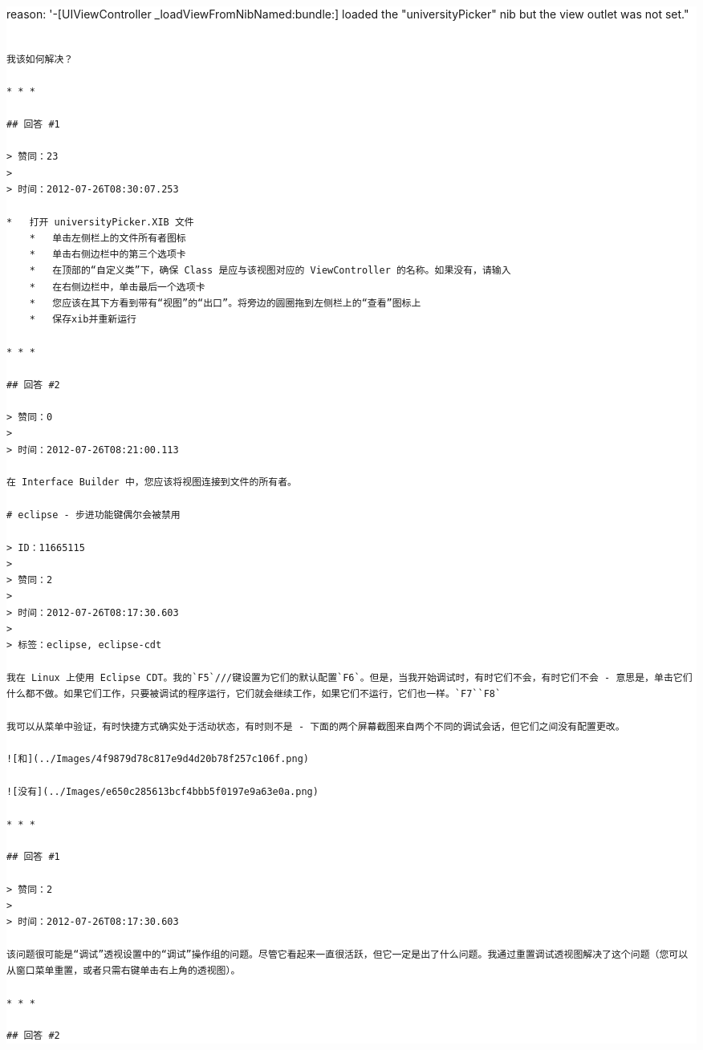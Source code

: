 reason: '-[UIViewController _loadViewFromNibNamed:bundle:] loaded the "universityPicker" nib but the view outlet was not set." 
```

我该如何解决？

* * *

## 回答 #1

> 赞同：23
> 
> 时间：2012-07-26T08:30:07.253

*   打开 universityPicker.XIB 文件
    *   单击左侧栏上的文件所有者图标
    *   单击右侧边栏中的第三个选项卡
    *   在顶部的“自定义类”下，确保 Class 是应与该视图对应的 ViewController 的名称。如果没有，请输入
    *   在右侧边栏中，单击最后一个选项卡
    *   您应该在其下方看到带有“视图”的“出口”。将旁边的圆圈拖到左侧栏上的“查看”图标上
    *   保存xib并重新运行

* * *

## 回答 #2

> 赞同：0
> 
> 时间：2012-07-26T08:21:00.113

在 Interface Builder 中，您应该将视图连接到文件的所有者。

# eclipse - 步进功能键偶尔会被禁用

> ID：11665115
> 
> 赞同：2
> 
> 时间：2012-07-26T08:17:30.603
> 
> 标签：eclipse, eclipse-cdt

我在 Linux 上使用 Eclipse CDT。我的`F5`///键设置为它们的默认配置`F6`。但是，当我开始调试时，有时它们不会，有时它们不会 - 意思是，单击它们什么都不做。如果它们工作，只要被调试的程序运行，它们就会继续工作，如果它们不运行，它们也一样。`F7``F8`

我可以从菜单中验证，有时快捷方式确实处于活动状态，有时则不是 - 下面的两个屏幕截图来自两个不同的调试会话，但它们之间没有配置更改。

![和](../Images/4f9879d78c817e9d4d20b78f257c106f.png)

![没有](../Images/e650c285613bcf4bbb5f0197e9a63e0a.png)

* * *

## 回答 #1

> 赞同：2
> 
> 时间：2012-07-26T08:17:30.603

该问题很可能是“调试”透视设置中的“调试”操作组的问题。尽管它看起来一直很活跃，但它一定是出了什么问题。我通过重置调试透视图解决了这个问题（您可以从窗口菜单重置，或者只需右键单击右上角的透视图）。

* * *

## 回答 #2
```